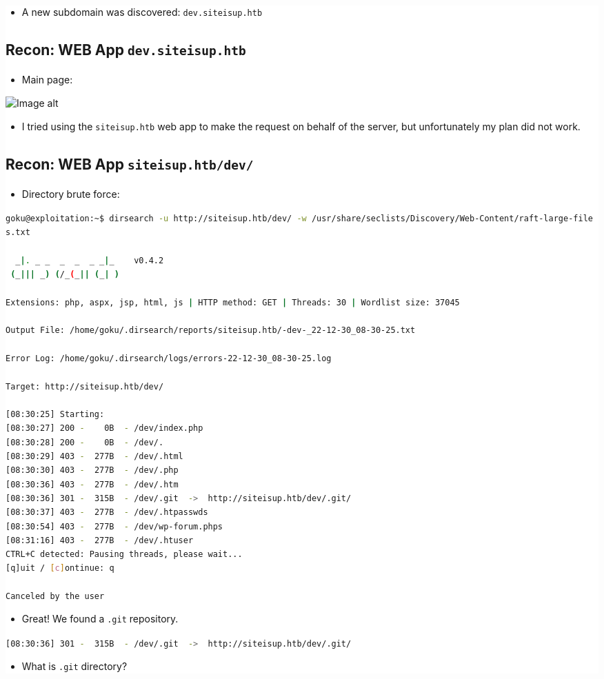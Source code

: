 - A new subdomain was discovered: `dev.siteisup.htb`

## Recon: WEB App `dev.siteisup.htb`

- Main page:

![Image alt](/images/Pasted-image-20221229223133.png)

- I tried using the `siteisup.htb` web app to make the request on behalf of the server, but unfortunately my plan did not work.

## Recon: WEB App `siteisup.htb/dev/`

- Directory brute force:

```bash
goku@exploitation:~$ dirsearch -u http://siteisup.htb/dev/ -w /usr/share/seclists/Discovery/Web-Content/raft-large-files.txt

  _|. _ _  _  _  _ _|_    v0.4.2
 (_||| _) (/_(_|| (_| )

Extensions: php, aspx, jsp, html, js | HTTP method: GET | Threads: 30 | Wordlist size: 37045

Output File: /home/goku/.dirsearch/reports/siteisup.htb/-dev-_22-12-30_08-30-25.txt

Error Log: /home/goku/.dirsearch/logs/errors-22-12-30_08-30-25.log

Target: http://siteisup.htb/dev/

[08:30:25] Starting:
[08:30:27] 200 -    0B  - /dev/index.php
[08:30:28] 200 -    0B  - /dev/.
[08:30:29] 403 -  277B  - /dev/.html
[08:30:30] 403 -  277B  - /dev/.php
[08:30:36] 403 -  277B  - /dev/.htm
[08:30:36] 301 -  315B  - /dev/.git  ->  http://siteisup.htb/dev/.git/
[08:30:37] 403 -  277B  - /dev/.htpasswds
[08:30:54] 403 -  277B  - /dev/wp-forum.phps
[08:31:16] 403 -  277B  - /dev/.htuser
CTRL+C detected: Pausing threads, please wait...
[q]uit / [c]ontinue: q

Canceled by the user
```

- Great! We found a `.git` repository.

```bash
[08:30:36] 301 -  315B  - /dev/.git  ->  http://siteisup.htb/dev/.git/
```

- What is `.git` directory?
